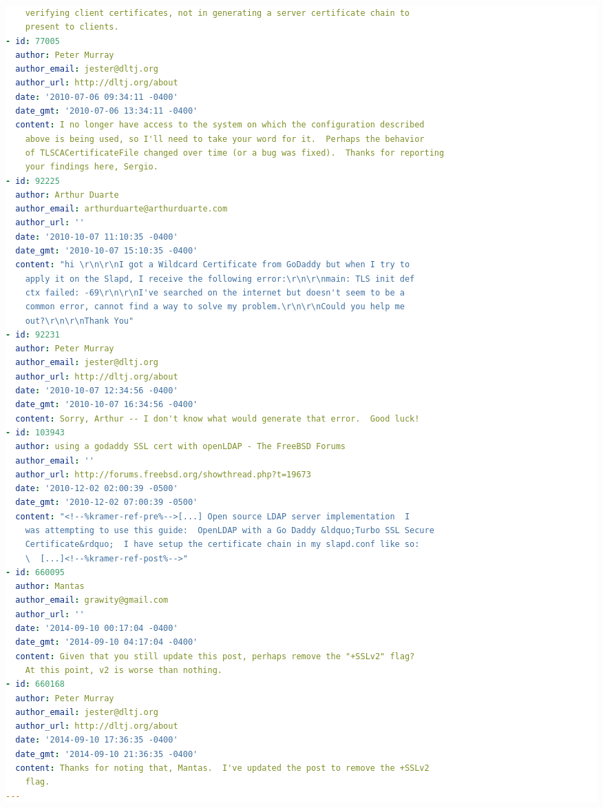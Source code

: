 ```yaml
    verifying client certificates, not in generating a server certificate chain to
    present to clients.
- id: 77005
  author: Peter Murray
  author_email: jester@dltj.org
  author_url: http://dltj.org/about
  date: '2010-07-06 09:34:11 -0400'
  date_gmt: '2010-07-06 13:34:11 -0400'
  content: I no longer have access to the system on which the configuration described
    above is being used, so I'll need to take your word for it.  Perhaps the behavior
    of TLSCACertificateFile changed over time (or a bug was fixed).  Thanks for reporting
    your findings here, Sergio.
- id: 92225
  author: Arthur Duarte
  author_email: arthurduarte@arthurduarte.com
  author_url: ''
  date: '2010-10-07 11:10:35 -0400'
  date_gmt: '2010-10-07 15:10:35 -0400'
  content: "hi \r\n\r\nI got a Wildcard Certificate from GoDaddy but when I try to
    apply it on the Slapd, I receive the following error:\r\n\r\nmain: TLS init def
    ctx failed: -69\r\n\r\nI've searched on the internet but doesn't seem to be a
    common error, cannot find a way to solve my problem.\r\n\r\nCould you help me
    out?\r\n\r\nThank You"
- id: 92231
  author: Peter Murray
  author_email: jester@dltj.org
  author_url: http://dltj.org/about
  date: '2010-10-07 12:34:56 -0400'
  date_gmt: '2010-10-07 16:34:56 -0400'
  content: Sorry, Arthur -- I don't know what would generate that error.  Good luck!
- id: 103943
  author: using a godaddy SSL cert with openLDAP - The FreeBSD Forums
  author_email: ''
  author_url: http://forums.freebsd.org/showthread.php?t=19673
  date: '2010-12-02 02:00:39 -0500'
  date_gmt: '2010-12-02 07:00:39 -0500'
  content: "<!--%kramer-ref-pre%-->[...] Open source LDAP server implementation  I
    was attempting to use this guide:  OpenLDAP with a Go Daddy &ldquo;Turbo SSL Secure
    Certificate&rdquo;  I have setup the certificate chain in my slapd.conf like so:
    \  [...]<!--%kramer-ref-post%-->"
- id: 660095
  author: Mantas
  author_email: grawity@gmail.com
  author_url: ''
  date: '2014-09-10 00:17:04 -0400'
  date_gmt: '2014-09-10 04:17:04 -0400'
  content: Given that you still update this post, perhaps remove the "+SSLv2" flag?
    At this point, v2 is worse than nothing.
- id: 660168
  author: Peter Murray
  author_email: jester@dltj.org
  author_url: http://dltj.org/about
  date: '2014-09-10 17:36:35 -0400'
  date_gmt: '2014-09-10 21:36:35 -0400'
  content: Thanks for noting that, Mantas.  I've updated the post to remove the +SSLv2
    flag.
---
```
